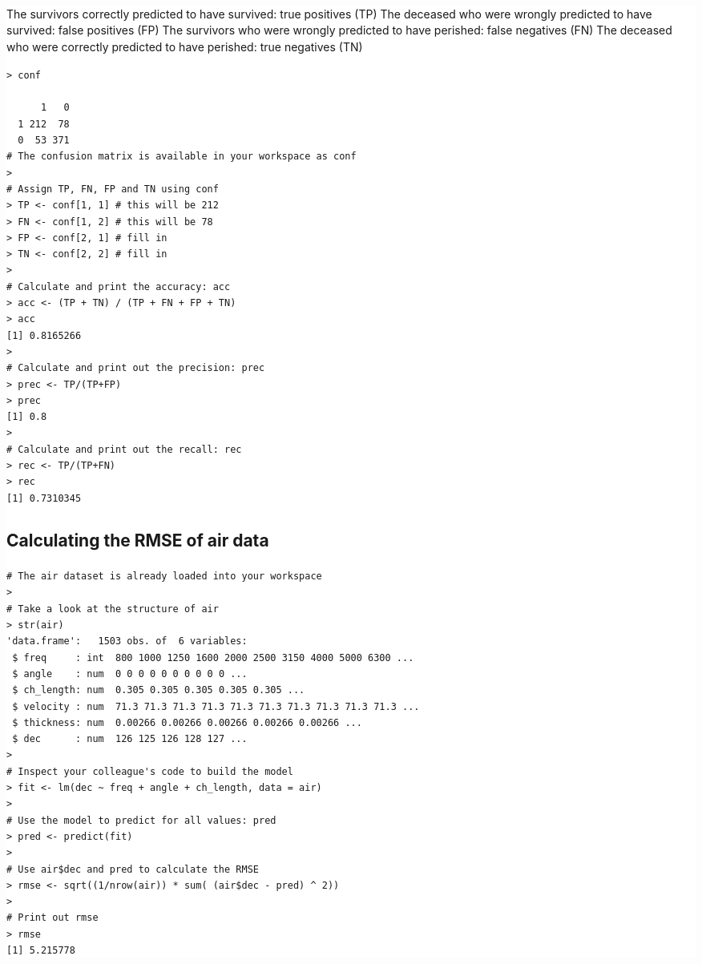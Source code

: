 The survivors correctly predicted to have survived: true positives (TP)
The deceased who were wrongly predicted to have survived: false positives (FP)
The survivors who were wrongly predicted to have perished: false negatives (FN)
The deceased who were correctly predicted to have perished: true negatives (TN)

```
> conf

      1   0
  1 212  78
  0  53 371
# The confusion matrix is available in your workspace as conf
>
# Assign TP, FN, FP and TN using conf
> TP <- conf[1, 1] # this will be 212
> FN <- conf[1, 2] # this will be 78
> FP <- conf[2, 1] # fill in
> TN <- conf[2, 2] # fill in
>
# Calculate and print the accuracy: acc
> acc <- (TP + TN) / (TP + FN + FP + TN)
> acc
[1] 0.8165266
>
# Calculate and print out the precision: prec
> prec <- TP/(TP+FP)
> prec
[1] 0.8
>
# Calculate and print out the recall: rec
> rec <- TP/(TP+FN)
> rec
[1] 0.7310345
```

## Calculating the RMSE of air data

```
# The air dataset is already loaded into your workspace
>
# Take a look at the structure of air
> str(air)
'data.frame':	1503 obs. of  6 variables:
 $ freq     : int  800 1000 1250 1600 2000 2500 3150 4000 5000 6300 ...
 $ angle    : num  0 0 0 0 0 0 0 0 0 0 ...
 $ ch_length: num  0.305 0.305 0.305 0.305 0.305 ...
 $ velocity : num  71.3 71.3 71.3 71.3 71.3 71.3 71.3 71.3 71.3 71.3 ...
 $ thickness: num  0.00266 0.00266 0.00266 0.00266 0.00266 ...
 $ dec      : num  126 125 126 128 127 ...
>
# Inspect your colleague's code to build the model
> fit <- lm(dec ~ freq + angle + ch_length, data = air)
>
# Use the model to predict for all values: pred
> pred <- predict(fit)
>
# Use air$dec and pred to calculate the RMSE
> rmse <- sqrt((1/nrow(air)) * sum( (air$dec - pred) ^ 2))
>
# Print out rmse
> rmse
[1] 5.215778
```
